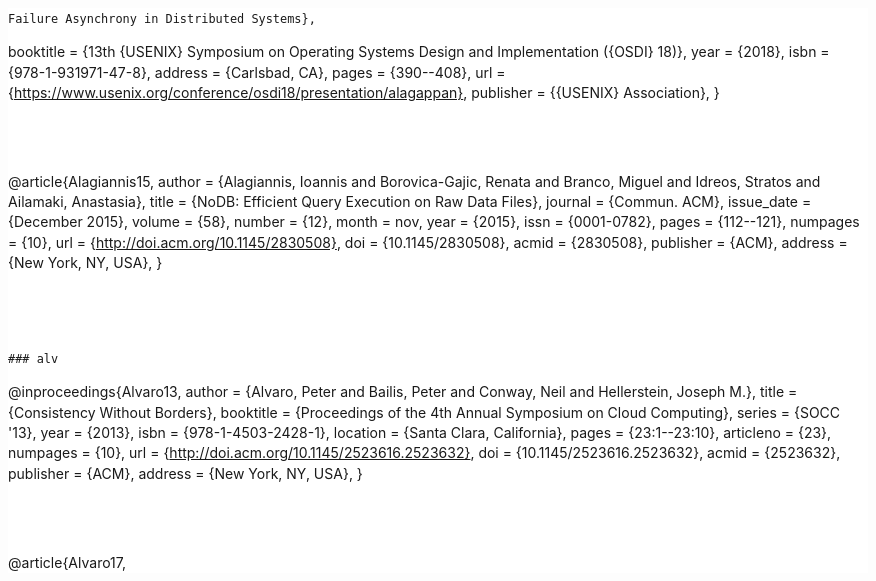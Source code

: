     Failure Asynchrony in Distributed Systems},
booktitle = {13th {USENIX} Symposium on Operating Systems 
    Design and Implementation ({OSDI} 18)},
year = {2018},
isbn = {978-1-931971-47-8},
address = {Carlsbad, CA},
pages = {390--408},
url = {https://www.usenix.org/conference/osdi18/presentation/alagappan},
publisher = {{USENIX} Association},
}
```



```
@article{Alagiannis15,
 author = {Alagiannis, Ioannis and Borovica-Gajic, Renata and 
     Branco, Miguel and Idreos, Stratos and Ailamaki, Anastasia},
 title = {NoDB: Efficient Query Execution on Raw Data Files},
 journal = {Commun. ACM},
 issue_date = {December 2015},
 volume = {58},
 number = {12},
 month = nov,
 year = {2015},
 issn = {0001-0782},
 pages = {112--121},
 numpages = {10},
 url = {http://doi.acm.org/10.1145/2830508},
 doi = {10.1145/2830508},
 acmid = {2830508},
 publisher = {ACM},
 address = {New York, NY, USA},
 }
```



### alv

```
 @inproceedings{Alvaro13,
 author = {Alvaro, Peter and Bailis, Peter and Conway, Neil and 
     Hellerstein, Joseph M.},
 title = {Consistency Without Borders},
 booktitle = {Proceedings of the 4th Annual Symposium on Cloud Computing},
 series = {SOCC '13},
 year = {2013},
 isbn = {978-1-4503-2428-1},
 location = {Santa Clara, California},
 pages = {23:1--23:10},
 articleno = {23},
 numpages = {10},
 url = {http://doi.acm.org/10.1145/2523616.2523632},
 doi = {10.1145/2523616.2523632},
 acmid = {2523632},
 publisher = {ACM},
 address = {New York, NY, USA},
 } 
```



```
 @article{Alvaro17,